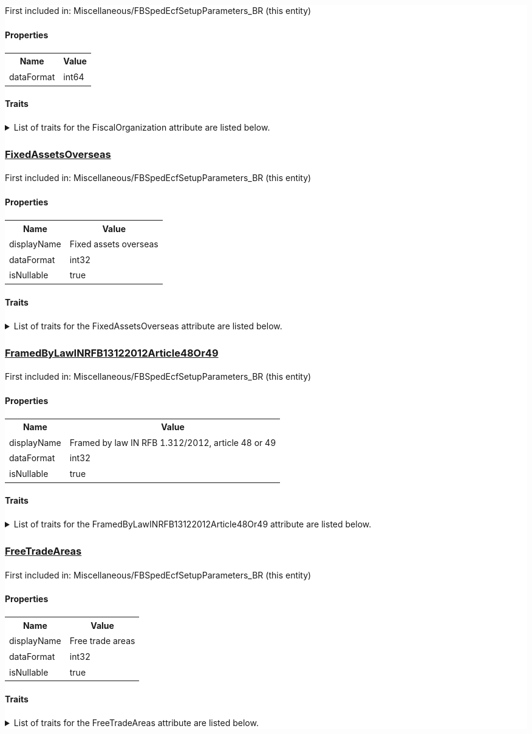 First included in: Miscellaneous/FBSpedEcfSetupParameters_BR (this entity)  

#### Properties

<table><tr><th>Name</th><th>Value</th></tr><tr><td>dataFormat</td><td>int64</td></tr></table>

#### Traits

<details><summary>List of traits for the FiscalOrganization attribute are listed below.</summary></details>

### <a href=#FixedAssetsOverseas name="FixedAssetsOverseas">FixedAssetsOverseas</a>

First included in: Miscellaneous/FBSpedEcfSetupParameters_BR (this entity)  

#### Properties

<table><tr><th>Name</th><th>Value</th></tr><tr><td>displayName</td><td>Fixed assets overseas</td></tr><tr><td>dataFormat</td><td>int32</td></tr><tr><td>isNullable</td><td>true</td></tr></table>

#### Traits

<details><summary>List of traits for the FixedAssetsOverseas attribute are listed below.</summary></details>

### <a href=#FramedByLawINRFB13122012Article48Or49 name="FramedByLawINRFB13122012Article48Or49">FramedByLawINRFB13122012Article48Or49</a>

First included in: Miscellaneous/FBSpedEcfSetupParameters_BR (this entity)  

#### Properties

<table><tr><th>Name</th><th>Value</th></tr><tr><td>displayName</td><td>Framed by law IN RFB 1.312/2012, article 48 or 49</td></tr><tr><td>dataFormat</td><td>int32</td></tr><tr><td>isNullable</td><td>true</td></tr></table>

#### Traits

<details><summary>List of traits for the FramedByLawINRFB13122012Article48Or49 attribute are listed below.</summary></details>

### <a href=#FreeTradeAreas name="FreeTradeAreas">FreeTradeAreas</a>

First included in: Miscellaneous/FBSpedEcfSetupParameters_BR (this entity)  

#### Properties

<table><tr><th>Name</th><th>Value</th></tr><tr><td>displayName</td><td>Free trade areas</td></tr><tr><td>dataFormat</td><td>int32</td></tr><tr><td>isNullable</td><td>true</td></tr></table>

#### Traits

<details><summary>List of traits for the FreeTradeAreas attribute are listed below.</summary></details>
